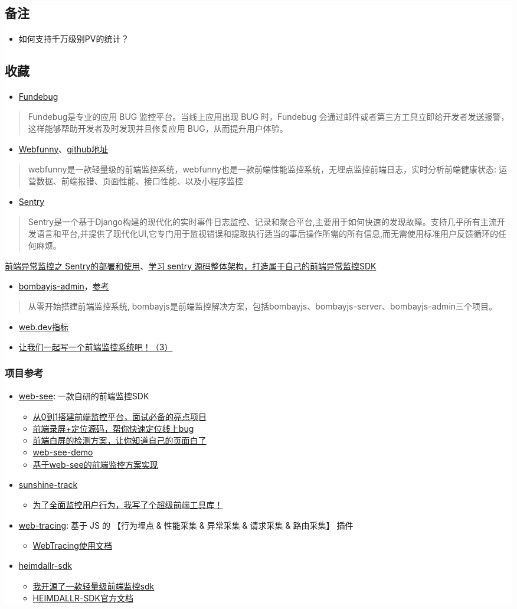 
## 备注

- 如何支持千万级别PV的统计？




## 收藏

- [Fundebug](https://www.fundebug.com/)
> Fundebug是专业的应用 BUG 监控平台。当线上应用出现 BUG 时，Fundebug 会通过邮件或者第三方工具立即给开发者发送报警，这样能够帮助开发者及时发现并且修复应用 BUG，从而提升用户体验。

- [Webfunny](https://www.webfunny.cn/home.html)、[github地址](https://github.com/a597873885/webfunny_monitor)
> webfunny是一款轻量级的前端监控系统，webfunny也是一款前端性能监控系统，无埋点监控前端日志，实时分析前端健康状态: 运营数据、前端报错、页面性能、接口性能、以及小程序监控

- [Sentry](https://sentry.io/welcome/)
> Sentry是一个基于Django构建的现代化的实时事件日志监控、记录和聚合平台,主要用于如何快速的发现故障。支持几乎所有主流开发语言和平台,并提供了现代化UI,它专门用于监视错误和提取执行适当的事后操作所需的所有信息,而无需使用标准用户反馈循环的任何麻烦。

[前端异常监控之 Sentry的部署和使用](https://juejin.cn/post/6844903657381593096)、[学习 sentry 源码整体架构，打造属于自己的前端异常监控SDK](https://juejin.cn/post/6844903984457580551)




- [bombayjs-admin](https://github.com/bombayjs/bombayjs-admin)，[参考](https://juejin.cn/post/6844903956267663367)
> 从零开始搭建前端监控系统, bombayjs是前端监控解决方案，包括bombayjs、bombayjs-server、bombayjs-admin三个项目。

- [web.dev指标](https://web.dev/metrics/)

- [让我们一起写一个前端监控系统吧！（3）](https://juejin.cn/post/7145434130073780231)


### 项目参考


- [web-see](https://github.com/xy-sea/web-see): 一款自研的前端监控SDK
  - [从0到1搭建前端监控平台，面试必备的亮点项目](https://juejin.cn/post/7172072612430872584)
  - [前端录屏+定位源码，帮你快速定位线上bug](https://juejin.cn/post/7173596154297810957)
  - [前端白屏的检测方案，让你知道自己的页面白了](https://juejin.cn/post/7176206226903007292)
  - [web-see-demo](https://github.com/xy-sea/web-see-demo)
  - [基于web-see的前端监控方案实现](https://juejin.cn/post/7452406456366039050)


- [sunshine-track](https://github.com/sanxin-lin/sunshine-track/tree/main)
  - [为了全面监控用户行为，我写了个超级前端工具库！](https://mp.weixin.qq.com/s/_t7MNXkMsLSnAzjws-mLLw)


- [web-tracing](https://github.com/M-cheng-web/web-tracing/tree/main): 基于 JS 的 【行为埋点 & 性能采集 & 异常采集 & 请求采集 & 路由采集】 插件
  - [WebTracing使用文档](https://m-cheng-web.github.io/web-tracing/)


- [heimdallr-sdk](https://github.com/LuciferHuang/heimdallr-sdk)
  - [我开源了一款轻量级前端监控sdk](https://juejin.cn/post/7210970258369708092)
  - [HEIMDALLR-SDK官方文档](https://luciferhuang.github.io/heimdallr-sdk/)
